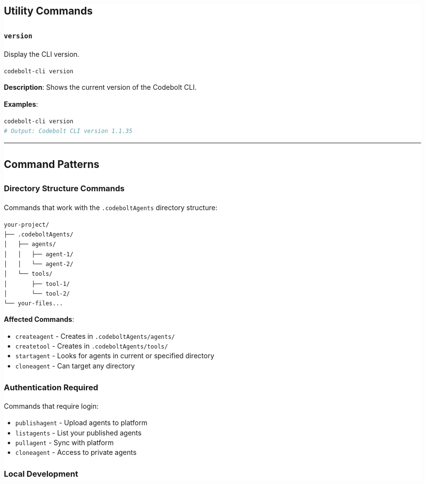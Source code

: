 ## Utility Commands

### `version`

Display the CLI version.

```bash
codebolt-cli version
```

**Description**: Shows the current version of the Codebolt CLI.

**Examples**:
```bash
codebolt-cli version
# Output: Codebolt CLI version 1.1.35
```

---

## Command Patterns

### Directory Structure Commands

Commands that work with the `.codeboltAgents` directory structure:

```
your-project/
├── .codeboltAgents/
│   ├── agents/
│   │   ├── agent-1/
│   │   └── agent-2/
│   └── tools/
│       ├── tool-1/
│       └── tool-2/
└── your-files...
```

**Affected Commands**:
- `createagent` - Creates in `.codeboltAgents/agents/`
- `createtool` - Creates in `.codeboltAgents/tools/`
- `startagent` - Looks for agents in current or specified directory
- `cloneagent` - Can target any directory

### Authentication Required

Commands that require login:

- `publishagent` - Upload agents to platform
- `listagents` - List your published agents
- `pullagent` - Sync with platform
- `cloneagent` - Access to private agents

### Local Development
